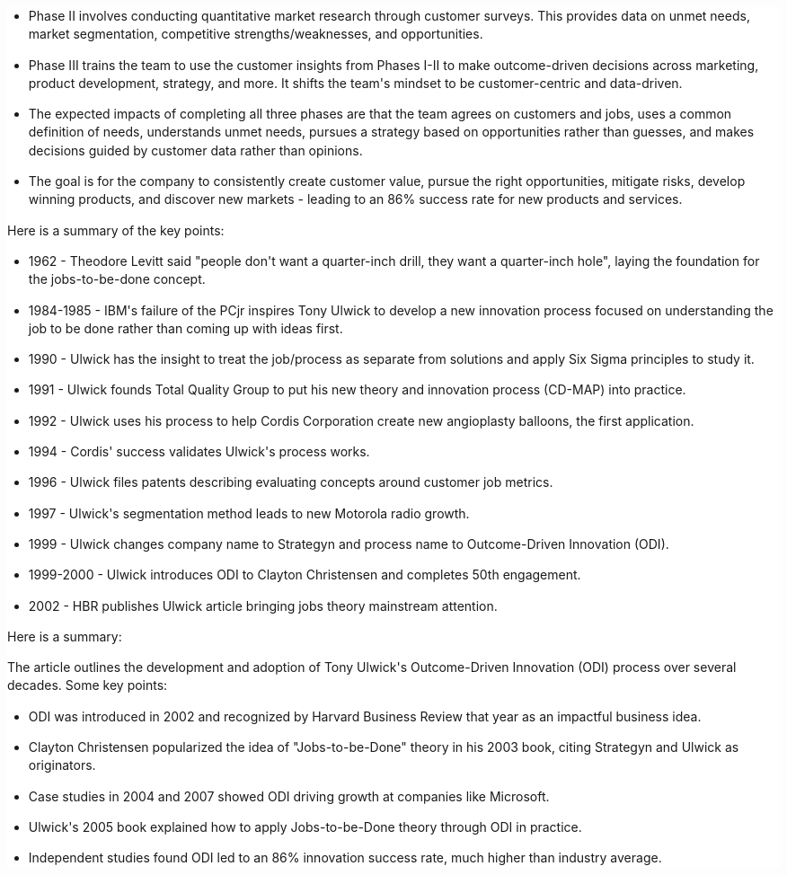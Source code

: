 - Phase II involves conducting quantitative market research through customer surveys. This provides data on unmet needs, market segmentation, competitive strengths/weaknesses, and opportunities. 

- Phase III trains the team to use the customer insights from Phases I-II to make outcome-driven decisions across marketing, product development, strategy, and more. It shifts the team's mindset to be customer-centric and data-driven.

- The expected impacts of completing all three phases are that the team agrees on customers and jobs, uses a common definition of needs, understands unmet needs, pursues a strategy based on opportunities rather than guesses, and makes decisions guided by customer data rather than opinions. 

- The goal is for the company to consistently create customer value, pursue the right opportunities, mitigate risks, develop winning products, and discover new markets - leading to an 86% success rate for new products and services.

 Here is a summary of the key points:

- 1962 - Theodore Levitt said "people don't want a quarter-inch drill, they want a quarter-inch hole", laying the foundation for the jobs-to-be-done concept. 

- 1984-1985 - IBM's failure of the PCjr inspires Tony Ulwick to develop a new innovation process focused on understanding the job to be done rather than coming up with ideas first.

- 1990 - Ulwick has the insight to treat the job/process as separate from solutions and apply Six Sigma principles to study it. 

- 1991 - Ulwick founds Total Quality Group to put his new theory and innovation process (CD-MAP) into practice.

- 1992 - Ulwick uses his process to help Cordis Corporation create new angioplasty balloons, the first application. 

- 1994 - Cordis' success validates Ulwick's process works. 

- 1996 - Ulwick files patents describing evaluating concepts around customer job metrics.

- 1997 - Ulwick's segmentation method leads to new Motorola radio growth.

- 1999 - Ulwick changes company name to Strategyn and process name to Outcome-Driven Innovation (ODI). 

- 1999-2000 - Ulwick introduces ODI to Clayton Christensen and completes 50th engagement. 

- 2002 - HBR publishes Ulwick article bringing jobs theory mainstream attention.

 Here is a summary:

The article outlines the development and adoption of Tony Ulwick's Outcome-Driven Innovation (ODI) process over several decades. Some key points:

- ODI was introduced in 2002 and recognized by Harvard Business Review that year as an impactful business idea. 

- Clayton Christensen popularized the idea of "Jobs-to-be-Done" theory in his 2003 book, citing Strategyn and Ulwick as originators. 

- Case studies in 2004 and 2007 showed ODI driving growth at companies like Microsoft. 

- Ulwick's 2005 book explained how to apply Jobs-to-be-Done theory through ODI in practice.

- Independent studies found ODI led to an 86% innovation success rate, much higher than industry average. 
